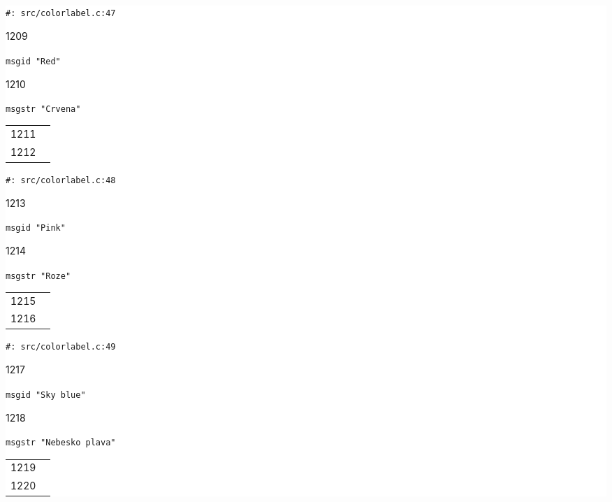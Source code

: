 ```
#: src/colorlabel.c:47
```

1209

```
msgid "Red"
```

1210

```
msgstr "Crvena"
```

|      |     |
| ---- | --- |
| 1211 |     |
| 1212 |     |

```
#: src/colorlabel.c:48
```

1213

```
msgid "Pink"
```

1214

```
msgstr "Roze"
```

|      |     |
| ---- | --- |
| 1215 |     |
| 1216 |     |

```
#: src/colorlabel.c:49
```

1217

```
msgid "Sky blue"
```

1218

```
msgstr "Nebesko plava"
```

|      |     |
| ---- | --- |
| 1219 |     |
| 1220 |     |
